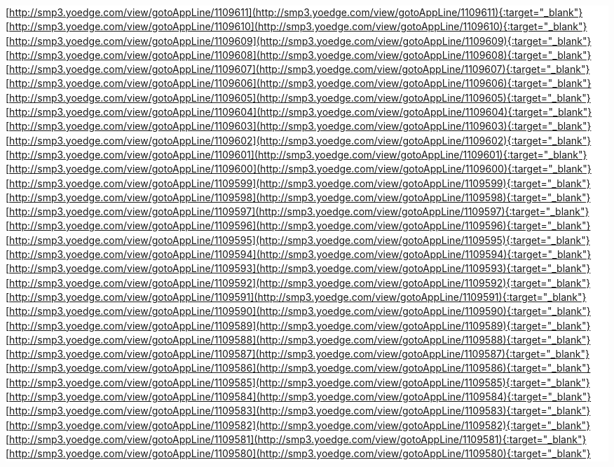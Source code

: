 [http://smp3.yoedge.com/view/gotoAppLine/1109611](http://smp3.yoedge.com/view/gotoAppLine/1109611){:target="_blank"}
[http://smp3.yoedge.com/view/gotoAppLine/1109610](http://smp3.yoedge.com/view/gotoAppLine/1109610){:target="_blank"}
[http://smp3.yoedge.com/view/gotoAppLine/1109609](http://smp3.yoedge.com/view/gotoAppLine/1109609){:target="_blank"}
[http://smp3.yoedge.com/view/gotoAppLine/1109608](http://smp3.yoedge.com/view/gotoAppLine/1109608){:target="_blank"}
[http://smp3.yoedge.com/view/gotoAppLine/1109607](http://smp3.yoedge.com/view/gotoAppLine/1109607){:target="_blank"}
[http://smp3.yoedge.com/view/gotoAppLine/1109606](http://smp3.yoedge.com/view/gotoAppLine/1109606){:target="_blank"}
[http://smp3.yoedge.com/view/gotoAppLine/1109605](http://smp3.yoedge.com/view/gotoAppLine/1109605){:target="_blank"}
[http://smp3.yoedge.com/view/gotoAppLine/1109604](http://smp3.yoedge.com/view/gotoAppLine/1109604){:target="_blank"}
[http://smp3.yoedge.com/view/gotoAppLine/1109603](http://smp3.yoedge.com/view/gotoAppLine/1109603){:target="_blank"}
[http://smp3.yoedge.com/view/gotoAppLine/1109602](http://smp3.yoedge.com/view/gotoAppLine/1109602){:target="_blank"}
[http://smp3.yoedge.com/view/gotoAppLine/1109601](http://smp3.yoedge.com/view/gotoAppLine/1109601){:target="_blank"}
[http://smp3.yoedge.com/view/gotoAppLine/1109600](http://smp3.yoedge.com/view/gotoAppLine/1109600){:target="_blank"}
[http://smp3.yoedge.com/view/gotoAppLine/1109599](http://smp3.yoedge.com/view/gotoAppLine/1109599){:target="_blank"}
[http://smp3.yoedge.com/view/gotoAppLine/1109598](http://smp3.yoedge.com/view/gotoAppLine/1109598){:target="_blank"}
[http://smp3.yoedge.com/view/gotoAppLine/1109597](http://smp3.yoedge.com/view/gotoAppLine/1109597){:target="_blank"}
[http://smp3.yoedge.com/view/gotoAppLine/1109596](http://smp3.yoedge.com/view/gotoAppLine/1109596){:target="_blank"}
[http://smp3.yoedge.com/view/gotoAppLine/1109595](http://smp3.yoedge.com/view/gotoAppLine/1109595){:target="_blank"}
[http://smp3.yoedge.com/view/gotoAppLine/1109594](http://smp3.yoedge.com/view/gotoAppLine/1109594){:target="_blank"}
[http://smp3.yoedge.com/view/gotoAppLine/1109593](http://smp3.yoedge.com/view/gotoAppLine/1109593){:target="_blank"}
[http://smp3.yoedge.com/view/gotoAppLine/1109592](http://smp3.yoedge.com/view/gotoAppLine/1109592){:target="_blank"}
[http://smp3.yoedge.com/view/gotoAppLine/1109591](http://smp3.yoedge.com/view/gotoAppLine/1109591){:target="_blank"}
[http://smp3.yoedge.com/view/gotoAppLine/1109590](http://smp3.yoedge.com/view/gotoAppLine/1109590){:target="_blank"}
[http://smp3.yoedge.com/view/gotoAppLine/1109589](http://smp3.yoedge.com/view/gotoAppLine/1109589){:target="_blank"}
[http://smp3.yoedge.com/view/gotoAppLine/1109588](http://smp3.yoedge.com/view/gotoAppLine/1109588){:target="_blank"}
[http://smp3.yoedge.com/view/gotoAppLine/1109587](http://smp3.yoedge.com/view/gotoAppLine/1109587){:target="_blank"}
[http://smp3.yoedge.com/view/gotoAppLine/1109586](http://smp3.yoedge.com/view/gotoAppLine/1109586){:target="_blank"}
[http://smp3.yoedge.com/view/gotoAppLine/1109585](http://smp3.yoedge.com/view/gotoAppLine/1109585){:target="_blank"}
[http://smp3.yoedge.com/view/gotoAppLine/1109584](http://smp3.yoedge.com/view/gotoAppLine/1109584){:target="_blank"}
[http://smp3.yoedge.com/view/gotoAppLine/1109583](http://smp3.yoedge.com/view/gotoAppLine/1109583){:target="_blank"}
[http://smp3.yoedge.com/view/gotoAppLine/1109582](http://smp3.yoedge.com/view/gotoAppLine/1109582){:target="_blank"}
[http://smp3.yoedge.com/view/gotoAppLine/1109581](http://smp3.yoedge.com/view/gotoAppLine/1109581){:target="_blank"}
[http://smp3.yoedge.com/view/gotoAppLine/1109580](http://smp3.yoedge.com/view/gotoAppLine/1109580){:target="_blank"}